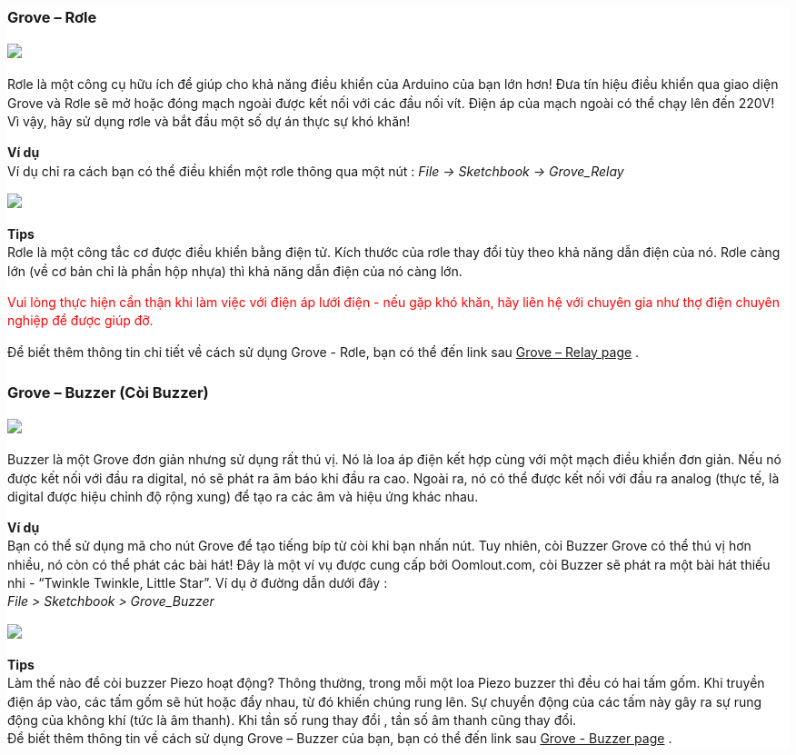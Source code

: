 

### Grove – Rơle  

![](https://raw.githubusercontent.com/SeeedDocument/Grove_Starter_Kit_v3/master/wiki_VN/relay1.jpg)

Rơle là một công cụ hữu ích để giúp cho khả năng điều khiển của Arduino của bạn lớn hơn! Đưa tín hiệu điều khiển qua giao diện Grove và Rơle sẽ mở hoặc đóng mạch ngoài được kết nối với các đầu nối vít. Điện áp của mạch ngoài có thể chạy lên đến 220V! Vì vậy, hãy sử dụng rơle và bắt đầu một số dự án thực sự khó khăn!  

**Ví dụ**  
Ví dụ chỉ ra cách bạn có thể điều khiển một rơle thông qua một nút : *File -> Sketchbook -> Grove_Relay*  

![](https://raw.githubusercontent.com/SeeedDocument/Grove_Starter_Kit_v3/master/wiki_VN/relay2.jpg)

**Tips**  
Rơle là một công tắc cơ được điều khiển bằng điện tử. Kích thước của rơle thay đổi tùy theo khả năng dẫn điện của nó. Rơle càng lớn (về cơ bản chỉ là phần hộp nhựa) thì khả năng dẫn điện của nó càng lớn.  

<font color=red>Vui lòng thực hiện cẩn thận khi làm việc với điện áp lưới điện - nếu gặp khó khăn, hãy liên hệ với chuyên gia như thợ điện chuyên nghiệp để được giúp đỡ.</font>  

Để biết thêm thông tin chi tiết về cách sử dụng Grove - Rơle, bạn có thể đến link sau [Grove – Relay page](http://wiki.seeedstudio.com/Grove-Relay) .  



### Grove – Buzzer (Còi Buzzer)  

![](https://raw.githubusercontent.com/SeeedDocument/Grove_Starter_Kit_v3/master/wiki_VN/buzzer1.jpg)  

Buzzer là một Grove đơn giản nhưng sử dụng rất thú vị. Nó là loa áp điện kết hợp cùng với một mạch điều khiển đơn giản. Nếu nó được kết nối với đầu ra digital, nó sẽ phát ra âm báo khi đầu ra cao. Ngoài ra, nó có thể được kết nối với đầu ra analog (thực tế, là digital được hiệu chỉnh độ rộng xung) để tạo ra các âm và hiệu ứng khác nhau.  

**Ví dụ**  
Bạn có thể sử dụng mã cho nút Grove để tạo tiếng bíp từ còi khi bạn nhấn nút. Tuy nhiên, còi Buzzer Grove có thể thú vị hơn nhiều, nó còn có thể phát các bài hát! Đây là một ví vụ được cung cấp bởi Oomlout.com, còi Buzzer sẽ phát ra một bài hát thiếu nhi - “Twinkle Twinkle, Little Star”. Ví dụ ở đường dẫn dưới đây :  
*File > Sketchbook > Grove_Buzzer*  

![](https://raw.githubusercontent.com/SeeedDocument/Grove_Starter_Kit_v3/master/wiki_VN/buzzer2.jpg)  

**Tips**  
Làm thế nào để còi buzzer Piezo hoạt động? Thông thường, trong mỗi một loa Piezo buzzer thì đều có hai tấm gốm. Khi truyền điện áp vào, các tấm gốm sẽ hút hoặc đẩy nhau, từ đó khiến chúng rung lên. Sự chuyển động của các tấm này gây ra sự rung động của không khí (tức là âm thanh).  Khi tần số rung thay đổi , tần số âm thanh cũng thay đổi.  
Để biết thêm thông tin về cách sử dụng Grove – Buzzer của bạn, bạn có thể đến link sau [Grove - Buzzer page](http://wiki.seeedstudio.com/Grove-Buzzer) .  
